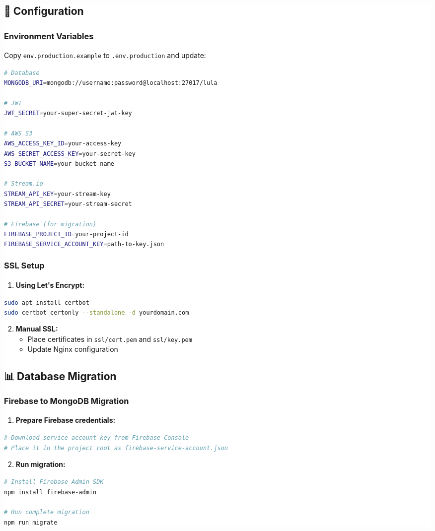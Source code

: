 ## 🔧 Configuration

### Environment Variables

Copy `env.production.example` to `.env.production` and update:

```bash
# Database
MONGODB_URI=mongodb://username:password@localhost:27017/lula

# JWT
JWT_SECRET=your-super-secret-jwt-key

# AWS S3
AWS_ACCESS_KEY_ID=your-access-key
AWS_SECRET_ACCESS_KEY=your-secret-key
S3_BUCKET_NAME=your-bucket-name

# Stream.io
STREAM_API_KEY=your-stream-key
STREAM_API_SECRET=your-stream-secret

# Firebase (for migration)
FIREBASE_PROJECT_ID=your-project-id
FIREBASE_SERVICE_ACCOUNT_KEY=path-to-key.json
```

### SSL Setup

1. **Using Let's Encrypt:**
```bash
sudo apt install certbot
sudo certbot certonly --standalone -d yourdomain.com
```

2. **Manual SSL:**
   - Place certificates in `ssl/cert.pem` and `ssl/key.pem`
   - Update Nginx configuration

## 📊 Database Migration

### Firebase to MongoDB Migration

1. **Prepare Firebase credentials:**
```bash
# Download service account key from Firebase Console
# Place it in the project root as firebase-service-account.json
```

2. **Run migration:**
```bash
# Install Firebase Admin SDK
npm install firebase-admin

# Run complete migration
npm run migrate
```
